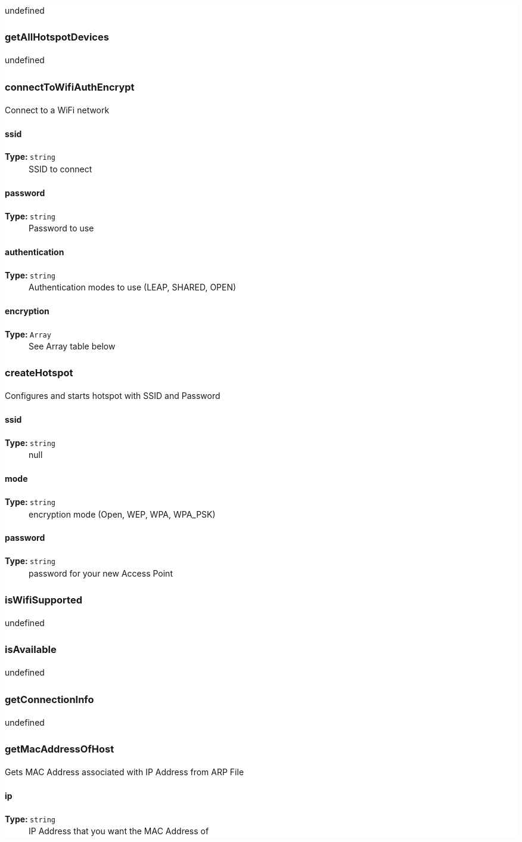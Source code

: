 undefined

### getAllHotspotDevices

undefined

### connectToWifiAuthEncrypt

Connect to a WiFi network

<dl>
<dt><h4>ssid</h4><strong>Type: </strong><code>string</code></dt>
<dd>
     SSID to connect</dd><dt><h4>password</h4><strong>Type: </strong><code>string</code></dt>
<dd>
     Password to use</dd><dt><h4>authentication</h4><strong>Type: </strong><code>string</code></dt>
<dd>
     Authentication modes to use (LEAP, SHARED, OPEN)</dd><dt><h4>encryption</h4><strong>Type: </strong><code>Array</code></dt>
<dd>See Array table below</dd>
</dl>

### createHotspot

Configures and starts hotspot with SSID and Password

<dl>
<dt><h4>ssid</h4><strong>Type: </strong><code>string</code></dt>
<dd>null</dd><dt><h4>mode</h4><strong>Type: </strong><code>string</code></dt>
<dd>encryption mode (Open, WEP, WPA, WPA_PSK)</dd><dt><h4>password</h4><strong>Type: </strong><code>string</code></dt>
<dd>password for your new Access Point
</dd>
</dl>

### isWifiSupported

undefined

### isAvailable

undefined

### getConnectionInfo

undefined

### getMacAddressOfHost

Gets MAC Address associated with IP Address from ARP File

<dl>
<dt><h4>ip</h4><strong>Type: </strong><code>string</code></dt>
<dd>IP Address that you want the MAC Address of
</dd>
</dl>
